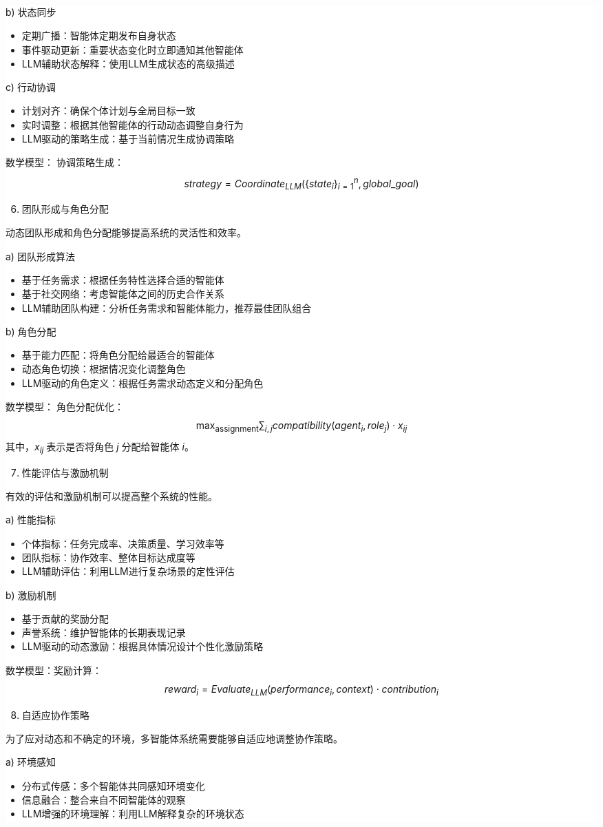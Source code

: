 b) 状态同步
- 定期广播：智能体定期发布自身状态
- 事件驱动更新：重要状态变化时立即通知其他智能体
- LLM辅助状态解释：使用LLM生成状态的高级描述

c) 行动协调
- 计划对齐：确保个体计划与全局目标一致
- 实时调整：根据其他智能体的行动动态调整自身行为
- LLM驱动的策略生成：基于当前情况生成协调策略

数学模型：
协调策略生成：
$$strategy = Coordinate_{LLM}(\{state_i\}_{i=1}^n, global\_goal)$$

6. 团队形成与角色分配

动态团队形成和角色分配能够提高系统的灵活性和效率。

a) 团队形成算法
- 基于任务需求：根据任务特性选择合适的智能体
- 基于社交网络：考虑智能体之间的历史合作关系
- LLM辅助团队构建：分析任务需求和智能体能力，推荐最佳团队组合

b) 角色分配
- 基于能力匹配：将角色分配给最适合的智能体
- 动态角色切换：根据情况变化调整角色
- LLM驱动的角色定义：根据任务需求动态定义和分配角色

数学模型：
角色分配优化：
$$\max_{\text{assignment}} \sum_{i,j} compatibility(agent_i, role_j) \cdot x_{ij}$$
其中，$x_{ij}$ 表示是否将角色 $j$ 分配给智能体 $i$。

7. 性能评估与激励机制

有效的评估和激励机制可以提高整个系统的性能。

a) 性能指标
- 个体指标：任务完成率、决策质量、学习效率等
- 团队指标：协作效率、整体目标达成度等
- LLM辅助评估：利用LLM进行复杂场景的定性评估

b) 激励机制
- 基于贡献的奖励分配
- 声誉系统：维护智能体的长期表现记录
- LLM驱动的动态激励：根据具体情况设计个性化激励策略

数学模型：奖励计算：
$$reward_i = Evaluate_{LLM}(performance_i, context) \cdot contribution_i$$

8. 自适应协作策略

为了应对动态和不确定的环境，多智能体系统需要能够自适应地调整协作策略。

a) 环境感知
- 分布式传感：多个智能体共同感知环境变化
- 信息融合：整合来自不同智能体的观察
- LLM增强的环境理解：利用LLM解释复杂的环境状态
